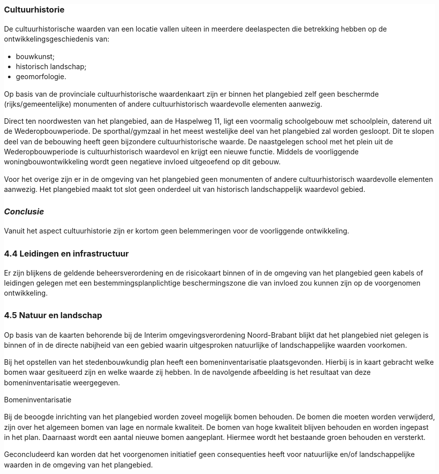 ### **Cultuurhistorie**

De cultuurhistorische waarden van een locatie vallen uiteen in meerdere deelaspecten die betrekking hebben op de ontwikkelingsgeschiedenis van:

- bouwkunst;
- historisch landschap;
- geomorfologie.

Op basis van de provinciale cultuurhistorische waardenkaart zijn er binnen het plangebied zelf geen beschermde (rijks/gemeentelijke) monumenten of andere cultuurhistorisch waardevolle elementen aanwezig.

Direct ten noordwesten van het plangebied, aan de Haspelweg 11, ligt een voormalig schoolgebouw met schoolplein, daterend uit de Wederopbouwperiode. De sporthal/gymzaal in het meest westelijke deel van het plangebied zal worden gesloopt. Dit te slopen deel van de bebouwing heeft geen bijzondere cultuurhistorische waarde. De naastgelegen school met het plein uit de Wederopbouwperiode is cultuurhistorisch waardevol en krijgt een nieuwe functie. Middels de voorliggende woningbouwontwikkeling wordt geen negatieve invloed uitgeoefend op dit gebouw.

Voor het overige zijn er in de omgeving van het plangebied geen monumenten of andere cultuurhistorisch waardevolle elementen aanwezig. Het plangebied maakt tot slot geen onderdeel uit van historisch landschappelijk waardevol gebied.

### *Conclusie*

Vanuit het aspect cultuurhistorie zijn er kortom geen belemmeringen voor de voorliggende ontwikkeling.

### **4.4 Leidingen en infrastructuur**

Er zijn blijkens de geldende beheersverordening en de risicokaart binnen of in de omgeving van het plangebied geen kabels of leidingen gelegen met een bestemmingsplanplichtige beschermingszone die van invloed zou kunnen zijn op de voorgenomen ontwikkeling.

### **4.5 Natuur en landschap**

Op basis van de kaarten behorende bij de Interim omgevingsverordening Noord-Brabant blijkt dat het plangebied niet gelegen is binnen of in de directe nabijheid van een gebied waarin uitgesproken natuurlijke of landschappelijke waarden voorkomen.

Bij het opstellen van het stedenbouwkundig plan heeft een bomeninventarisatie plaatsgevonden. Hierbij is in kaart gebracht welke bomen waar gesitueerd zijn en welke waarde zij hebben. In de navolgende afbeelding is het resultaat van deze bomeninventarisatie weergegeven.

Bomeninventarisatie

Bij de beoogde inrichting van het plangebied worden zoveel mogelijk bomen behouden. De bomen die moeten worden verwijderd, zijn over het algemeen bomen van lage en normale kwaliteit. De bomen van hoge kwaliteit blijven behouden en worden ingepast in het plan. Daarnaast wordt een aantal nieuwe bomen aangeplant. Hiermee wordt het bestaande groen behouden en versterkt.

Geconcludeerd kan worden dat het voorgenomen initiatief geen consequenties heeft voor natuurlijke en/of landschappelijke waarden in de omgeving van het plangebied.
